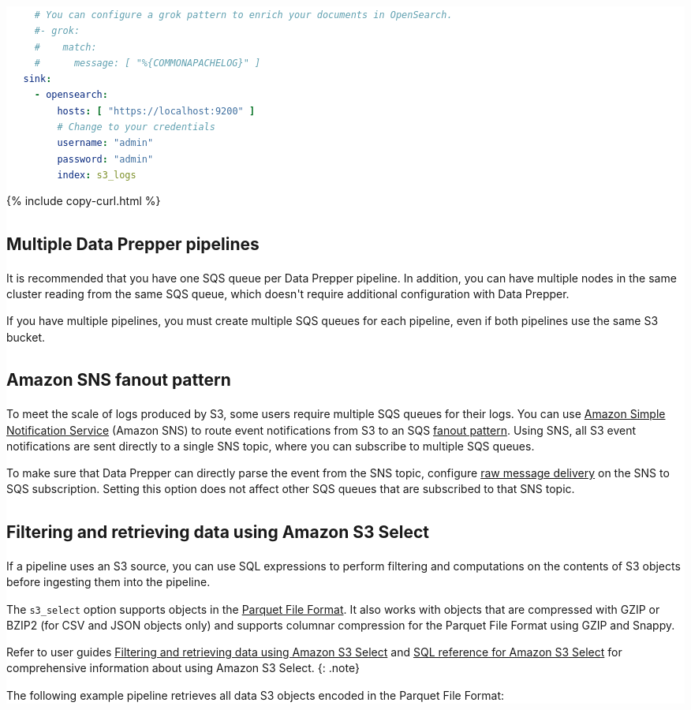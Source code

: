 ```yaml
     # You can configure a grok pattern to enrich your documents in OpenSearch.
     #- grok:
     #    match:
     #      message: [ "%{COMMONAPACHELOG}" ]
   sink:
     - opensearch:
         hosts: [ "https://localhost:9200" ]
         # Change to your credentials
         username: "admin"
         password: "admin"
         index: s3_logs
```
{% include copy-curl.html %}

## Multiple Data Prepper pipelines

It is recommended that you have one SQS queue per Data Prepper pipeline. In addition, you can have multiple nodes in the same cluster reading from the same SQS queue, which doesn't require additional configuration with Data Prepper.

If you have multiple pipelines, you must create multiple SQS queues for each pipeline, even if both pipelines use the same S3 bucket.

## Amazon SNS fanout pattern

To meet the scale of logs produced by S3, some users require multiple SQS queues for their logs. You can use [Amazon Simple Notification Service](https://docs.aws.amazon.com/sns/latest/dg/welcome.html) (Amazon SNS) to route event notifications from S3 to an SQS [fanout pattern](https://docs.aws.amazon.com/sns/latest/dg/sns-common-scenarios.html). Using SNS, all S3 event notifications are sent directly to a single SNS topic, where you can subscribe to multiple SQS queues.

To make sure that Data Prepper can directly parse the event from the SNS topic, configure [raw message delivery](https://docs.aws.amazon.com/sns/latest/dg/sns-large-payload-raw-message-delivery.html) on the SNS to SQS subscription. Setting this option does not affect other SQS queues that are subscribed to that SNS topic.

## Filtering and retrieving data using Amazon S3 Select

If a pipeline uses an S3 source, you can use SQL expressions to perform filtering and computations on the contents of S3 objects before ingesting them into the pipeline.

The `s3_select` option supports objects in the [Parquet File Format](https://parquet.apache.org/docs/). It also works with objects that are compressed with GZIP or BZIP2 (for CSV and JSON objects only) and supports columnar compression for the Parquet File Format using GZIP and Snappy.

Refer to user guides [Filtering and retrieving data using Amazon S3 Select](https://docs.aws.amazon.com/AmazonS3/latest/userguide/selecting-content-from-objects.html) and [SQL reference for Amazon S3 Select](https://docs.aws.amazon.com/AmazonS3/latest/userguide/s3-select-sql-reference.html) for comprehensive information about using Amazon S3 Select.
{: .note}

The following example pipeline retrieves all data S3 objects encoded in the Parquet File Format:
